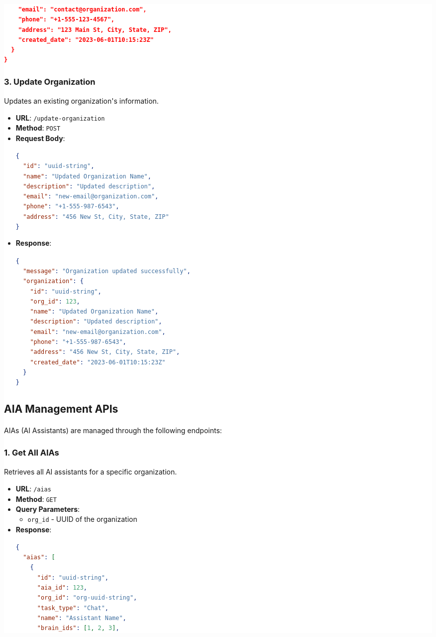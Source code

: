   ```json
      "email": "contact@organization.com",
      "phone": "+1-555-123-4567",
      "address": "123 Main St, City, State, ZIP",
      "created_date": "2023-06-01T10:15:23Z"
    }
  }
  ```

### 3. Update Organization

Updates an existing organization's information.

- **URL**: `/update-organization`
- **Method**: `POST`
- **Request Body**:
  ```json
  {
    "id": "uuid-string",
    "name": "Updated Organization Name",
    "description": "Updated description",
    "email": "new-email@organization.com",
    "phone": "+1-555-987-6543",
    "address": "456 New St, City, State, ZIP"
  }
  ```
- **Response**:
  ```json
  {
    "message": "Organization updated successfully",
    "organization": {
      "id": "uuid-string",
      "org_id": 123,
      "name": "Updated Organization Name",
      "description": "Updated description",
      "email": "new-email@organization.com",
      "phone": "+1-555-987-6543",
      "address": "456 New St, City, State, ZIP",
      "created_date": "2023-06-01T10:15:23Z"
    }
  }
  ```

## AIA Management APIs

AIAs (AI Assistants) are managed through the following endpoints:

### 1. Get All AIAs

Retrieves all AI assistants for a specific organization.

- **URL**: `/aias`
- **Method**: `GET`
- **Query Parameters**:
  - `org_id` - UUID of the organization
- **Response**:
  ```json
  {
    "aias": [
      {
        "id": "uuid-string",
        "aia_id": 123,
        "org_id": "org-uuid-string",
        "task_type": "Chat",
        "name": "Assistant Name",
        "brain_ids": [1, 2, 3],
  ```